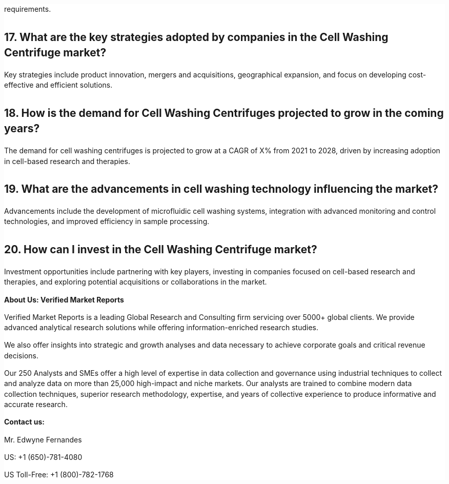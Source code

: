 requirements.</p><h2>17. What are the key strategies adopted by companies in the Cell Washing Centrifuge market?</h2><p>Key strategies include product innovation, mergers and acquisitions, geographical expansion, and focus on developing cost-effective and efficient solutions.</p><h2>18. How is the demand for Cell Washing Centrifuges projected to grow in the coming years?</h2><p>The demand for cell washing centrifuges is projected to grow at a CAGR of X% from 2021 to 2028, driven by increasing adoption in cell-based research and therapies.</p><h2>19. What are the advancements in cell washing technology influencing the market?</h2><p>Advancements include the development of microfluidic cell washing systems, integration with advanced monitoring and control technologies, and improved efficiency in sample processing.</p><h2>20. How can I invest in the Cell Washing Centrifuge market?</h2><p>Investment opportunities include partnering with key players, investing in companies focused on cell-based research and therapies, and exploring potential acquisitions or collaborations in the market.</p></body></html><p id="" class=""><strong>About Us: Verified Market Reports</strong></p><p id="" class="">Verified Market Reports is a leading Global Research and Consulting firm servicing over 5000+ global clients. We provide advanced analytical research solutions while offering information-enriched research studies.</p><p id="" class="">We also offer insights into strategic and growth analyses and data necessary to achieve corporate goals and critical revenue decisions.</p><p id="" class="">Our 250 Analysts and SMEs offer a high level of expertise in data collection and governance using industrial techniques to collect and analyze data on more than 25,000 high-impact and niche markets. Our analysts are trained to combine modern data collection techniques, superior research methodology, expertise, and years of collective experience to produce informative and accurate research.</p><p id="" class=""><strong>Contact us:</strong></p><p id="" class="">Mr. Edwyne Fernandes</p><p id="" class="">US: +1 (650)-781-4080</p><p id="" class="">US Toll-Free: +1 (800)-782-1768</p>
